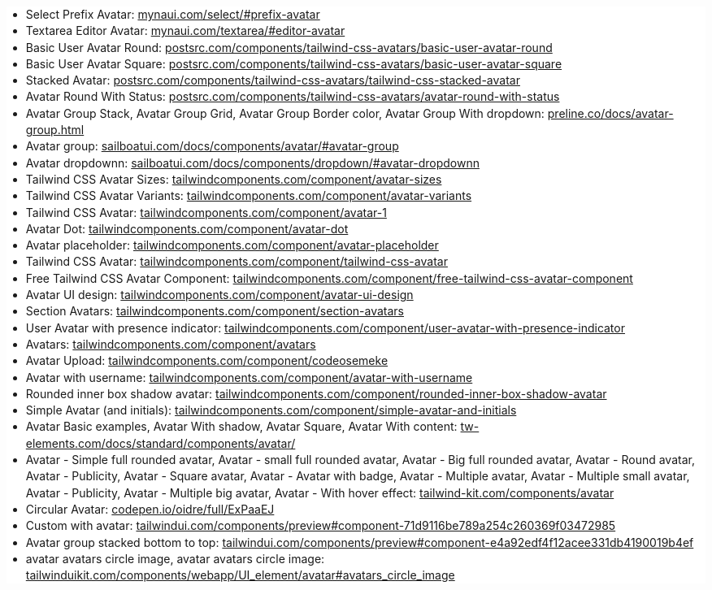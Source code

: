 *   Select Prefix Avatar: [mynaui.com/select/#prefix-avatar](https://mynaui.com/select/#prefix-avatar)
*   Textarea Editor Avatar: [mynaui.com/textarea/#editor-avatar](https://mynaui.com/textarea/#editor-avatar)
*   Basic User Avatar Round: [postsrc.com/components/tailwind-css-avatars/basic-user-avatar-round](https://postsrc.com/components/tailwind-css-avatars/basic-user-avatar-round)
*   Basic User Avatar Square: [postsrc.com/components/tailwind-css-avatars/basic-user-avatar-square](https://postsrc.com/components/tailwind-css-avatars/basic-user-avatar-square)
*   Stacked Avatar: [postsrc.com/components/tailwind-css-avatars/tailwind-css-stacked-avatar](https://postsrc.com/components/tailwind-css-avatars/tailwind-css-stacked-avatar)
*   Avatar Round With Status: [postsrc.com/components/tailwind-css-avatars/avatar-round-with-status](https://postsrc.com/components/tailwind-css-avatars/avatar-round-with-status)
*   Avatar Group Stack, Avatar Group Grid, Avatar Group Border color, Avatar Group With dropdown: [preline.co/docs/avatar-group.html](https://preline.co/docs/avatar-group.html)
*   Avatar group: [sailboatui.com/docs/components/avatar/#avatar-group](https://sailboatui.com/docs/components/avatar/#avatar-group)
*   Avatar dropdownn: [sailboatui.com/docs/components/dropdown/#avatar-dropdownn](https://sailboatui.com/docs/components/dropdown/#avatar-dropdownn)
*   Tailwind CSS Avatar Sizes: [tailwindcomponents.com/component/avatar-sizes](https://tailwindcomponents.com/component/avatar-sizes)
*   Tailwind CSS Avatar Variants: [tailwindcomponents.com/component/avatar-variants](https://tailwindcomponents.com/component/avatar-variants)
*   Tailwind CSS Avatar: [tailwindcomponents.com/component/avatar-1](https://tailwindcomponents.com/component/avatar-1)
*   Avatar Dot: [tailwindcomponents.com/component/avatar-dot](https://tailwindcomponents.com/component/avatar-dot)
*   Avatar placeholder: [tailwindcomponents.com/component/avatar-placeholder](https://tailwindcomponents.com/component/avatar-placeholder)
*   Tailwind CSS Avatar: [tailwindcomponents.com/component/tailwind-css-avatar](https://tailwindcomponents.com/component/tailwind-css-avatar)
*   Free Tailwind CSS Avatar Component: [tailwindcomponents.com/component/free-tailwind-css-avatar-component](https://tailwindcomponents.com/component/free-tailwind-css-avatar-component)
*   Avatar UI design: [tailwindcomponents.com/component/avatar-ui-design](https://tailwindcomponents.com/component/avatar-ui-design)
*   Section Avatars: [tailwindcomponents.com/component/section-avatars](https://tailwindcomponents.com/component/section-avatars)
*   User Avatar with presence indicator: [tailwindcomponents.com/component/user-avatar-with-presence-indicator](https://tailwindcomponents.com/component/user-avatar-with-presence-indicator)
*   Avatars: [tailwindcomponents.com/component/avatars](https://tailwindcomponents.com/component/avatars)
*   Avatar Upload: [tailwindcomponents.com/component/codeosemeke](https://tailwindcomponents.com/component/codeosemeke)
*   Avatar with username: [tailwindcomponents.com/component/avatar-with-username](https://tailwindcomponents.com/component/avatar-with-username)
*   Rounded inner box shadow avatar: [tailwindcomponents.com/component/rounded-inner-box-shadow-avatar](https://tailwindcomponents.com/component/rounded-inner-box-shadow-avatar)
*   Simple Avatar (and initials): [tailwindcomponents.com/component/simple-avatar-and-initials](https://tailwindcomponents.com/component/simple-avatar-and-initials)
*   Avatar Basic examples, Avatar With shadow, Avatar Square, Avatar With content: [tw-elements.com/docs/standard/components/avatar/](https://tw-elements.com/docs/standard/components/avatar/)
*   Avatar - Simple full rounded avatar, Avatar - small full rounded avatar, Avatar - Big full rounded avatar, Avatar - Round avatar, Avatar - Publicity, Avatar - Square avatar, Avatar - Avatar with badge, Avatar - Multiple avatar, Avatar - Multiple small avatar, Avatar - Publicity, Avatar - Multiple big avatar, Avatar - With hover effect: [tailwind-kit.com/components/avatar](https://www.tailwind-kit.com/components/avatar)
*   Circular Avatar: [codepen.io/oidre/full/ExPaaEJ](https://codepen.io/oidre/full/ExPaaEJ)
*   Custom with avatar: [tailwindui.com/components/preview#component-71d9116be789a254c260369f03472985](https://tailwindui.com/components/preview#component-71d9116be789a254c260369f03472985)
*   Avatar group stacked bottom to top: [tailwindui.com/components/preview#component-e4a92edf4f12acee331db4190019b4ef](https://tailwindui.com/components/preview#component-e4a92edf4f12acee331db4190019b4ef)
*   avatar avatars circle image, avatar avatars circle image: [tailwinduikit.com/components/webapp/UI\_element/avatar#avatars\_circle\_image](https://tailwinduikit.com/components/webapp/UI_element/avatar#avatars_circle_image)